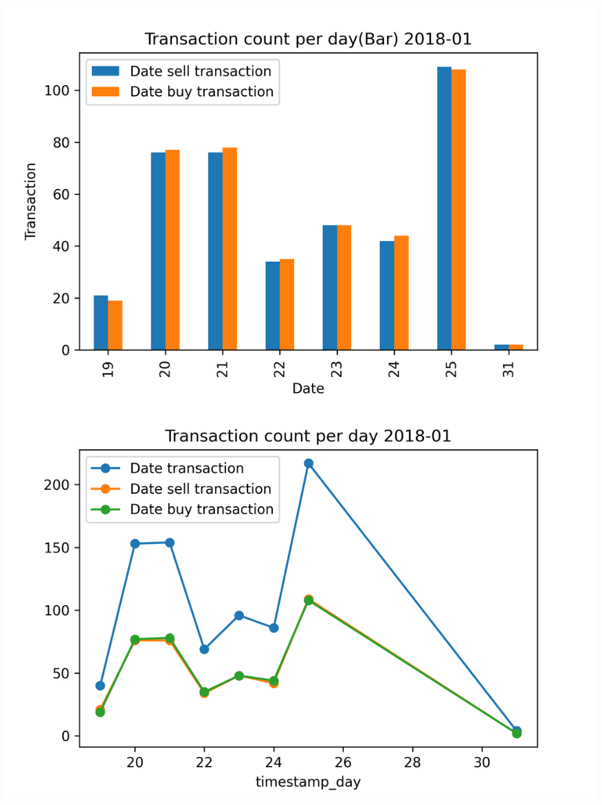 ![Jan](../Data_Science/Daily_Transaction_Volume/Transaction_count/bithumb-2018-01-Transaction_count_per_day(bar).png)
![Jan](../Data_Science/Daily_Transaction_Volume/Transaction_count/bithumb-2018-01-Transaction_count_per_day.png)
